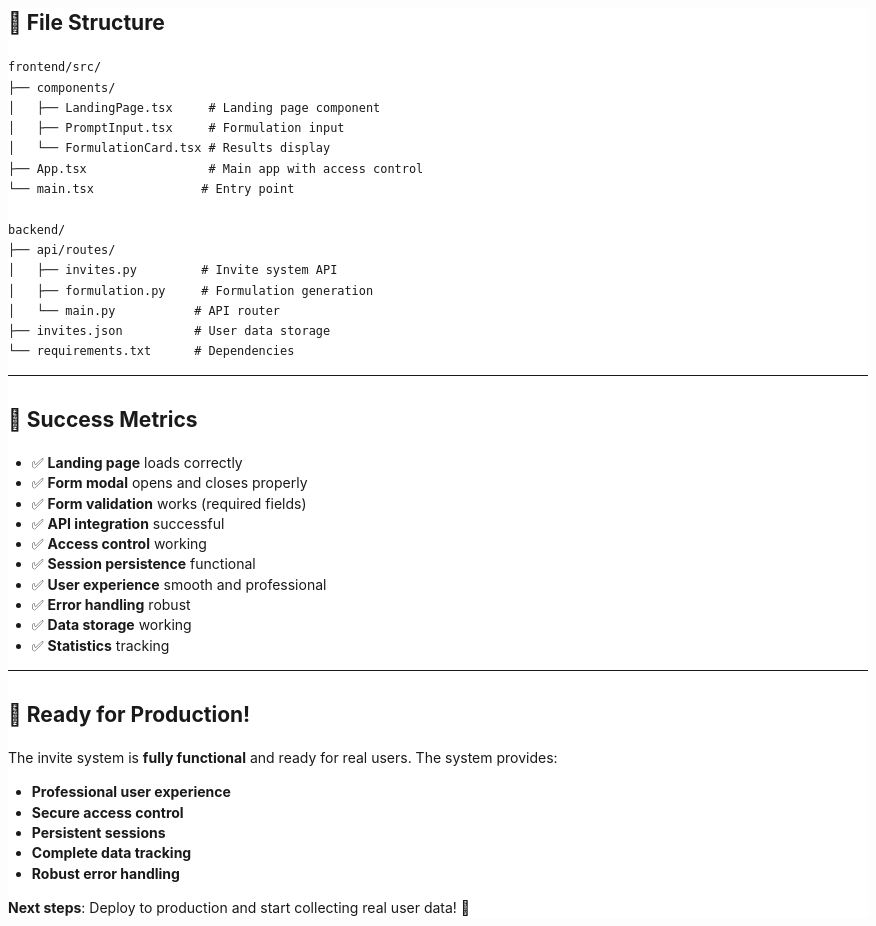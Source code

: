 ## 📁 **File Structure**

```
frontend/src/
├── components/
│   ├── LandingPage.tsx     # Landing page component
│   ├── PromptInput.tsx     # Formulation input
│   └── FormulationCard.tsx # Results display
├── App.tsx                 # Main app with access control
└── main.tsx               # Entry point

backend/
├── api/routes/
│   ├── invites.py         # Invite system API
│   ├── formulation.py     # Formulation generation
│   └── main.py           # API router
├── invites.json          # User data storage
└── requirements.txt      # Dependencies
```

---

## 🎊 **Success Metrics**

- ✅ **Landing page** loads correctly
- ✅ **Form modal** opens and closes properly
- ✅ **Form validation** works (required fields)
- ✅ **API integration** successful
- ✅ **Access control** working
- ✅ **Session persistence** functional
- ✅ **User experience** smooth and professional
- ✅ **Error handling** robust
- ✅ **Data storage** working
- ✅ **Statistics** tracking

---

## 🚀 **Ready for Production!**

The invite system is **fully functional** and ready for real users. The system provides:

- **Professional user experience**
- **Secure access control**
- **Persistent sessions**
- **Complete data tracking**
- **Robust error handling**

**Next steps**: Deploy to production and start collecting real user data! 🎉 